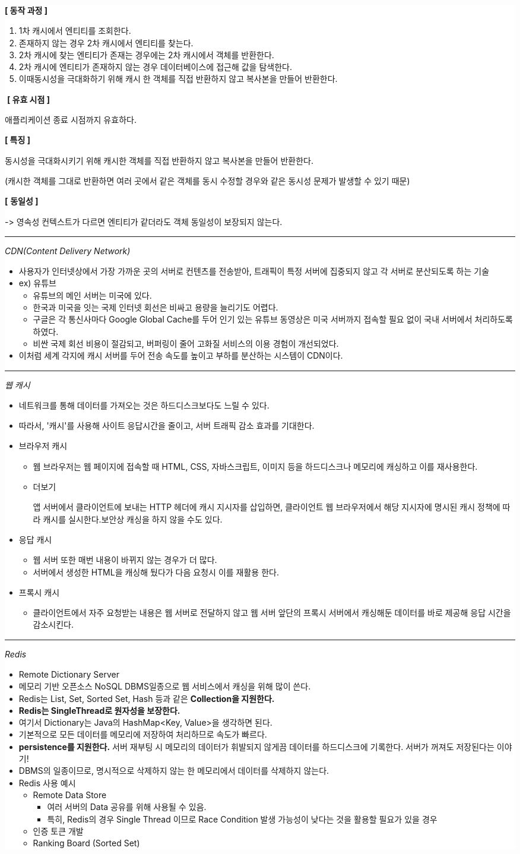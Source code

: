 **\[ 동작 과정 \]**

1.  1차 캐시에서 엔티티를 조회한다.
2.  존재하지 않는 경우 2차 캐시에서 엔티티를 찾는다.
3.  2차 캐시에 찾는 엔티티가 존재는 경우에는 2차 캐시에서 객체를 반환한다.
4.  2차 캐시에 엔티티가 존재하지 않는 경우 데이터베이스에 접근해 값을 탐색한다.
5.  이때동시성을 극대화하기 위해 캐시 한 객체를 직접 반환하지 않고 복사본을 만들어 반환한다.

 **\[ 유효 시점 \]**

애플리케이션 종료 시점까지 유효하다.

**\[ 특징 \]**

동시성을 극대화시키기 위해 캐시한 객체를 직접 반환하지 않고 복사본을 만들어 반환한다.

(캐시한 객체를 그대로 반환하면 여러 곳에서 같은 객체를 동시 수정할 경우와 같은 동시성 문제가 발생할 수 있기 때문)

**\[** **동일성 \]**

\-> 영속성 컨텍스트가 다르면 엔티티가 같더라도 객체 동일성이 보장되지 않는다.

---

_CDN(Content Delivery Network)_

-   사용자가 인터넷상에서 가장 가까운 곳의 서버로 컨텐츠를 전송받아, 트래픽이 특정 서버에 집중되지 않고 각 서버로 분산되도록 하는 기술
-   ex) 유튜브
    -   유튜브의 메인 서버는 미국에 있다.
    -   한국과 미국을 잇는 국제 인터넷 회선은 비싸고 용량을 늘리기도 어렵다.
    -   구글은 각 통신사마다 Google Global Cache를 두어 인기 있는 유튜브 동영상은 미국 서버까지 접속할 필요 없이 국내 서버에서 처리하도록 하였다.
    -   비싼 국제 회선 비용이 절감되고, 버퍼링이 줄어 고화질 서비스의 이용 경험이 개선되었다.
-   이처럼 세계 각지에 캐시 서버를 두어 전송 속도를 높이고 부하를 분산하는 시스템이 CDN이다.

---

_웹 캐시_

-   네트워크를 통해 데이터를 가져오는 것은 하드디스크보다도 느릴 수 있다.
-   따라서, '캐시'를 사용해 사이트 응답시간을 줄이고, 서버 트래픽 감소 효과를 기대한다.
-   브라우저 캐시
    -   웹 브라우저는 웹 페이지에 접속할 때 HTML, CSS, 자바스크립트, 이미지 등을 하드디스크나 메모리에 캐싱하고 이를 재사용한다.
    -   더보기
        
        앱 서버에서 클라이언트에 보내는 HTTP 헤더에 캐시 지시자를 삽입하면, 클라이언트 웹 브라우저에서 해당 지시자에 명시된 캐시 정책에 따라 캐시를 실시한다.보안상 캐싱을 하지 않을 수도 있다.
        
-   응답 캐시
    -   웹 서버 또한 매번 내용이 바뀌지 않는 경우가 더 많다.
    -   서버에서 생성한 HTML을 캐싱해 뒀다가 다음 요청시 이를 재활용 한다.
-   프록시 캐시
    -   클라이언트에서 자주 요청받는 내용은 웹 서버로 전달하지 않고 웹 서버 앞단의 프록시 서버에서 캐싱해둔 데이터를 바로 제공해 응답 시간을 감소시킨다.

---

_Redis_

-   Remote Dictionary Server
-   메모리 기반 오픈소스 NoSQL DBMS일종으로 웹 서비스에서 캐싱을 위해 많이 쓴다.
-   Redis는 List, Set, Sorted Set, Hash 등과 같은 **Collection을 지원한다.**
-   **Redis는 SingleThread로 원자성을 보장한다.**
-   여기서 Dictionary는 Java의 HashMap<Key, Value>을 생각하면 된다.
-   기본적으로 모든 데이터를 메모리에 저장하여 처리하므로 속도가 빠르다.
-   **persistence를 지원한다.** 서버 재부팅 시 메모리의 데이터가 휘발되지 않게끔 데이터를 하드디스크에 기록한다. 서버가 꺼져도 저장된다는 이야기!
-   DBMS의 일종이므로, 명시적으로 삭제하지 않는 한 메모리에서 데이터를 삭제하지 않는다.
-   Redis 사용 예시  
    -   Remote Data Store
        -   여러 서버의 Data 공유를 위해 사용될 수 있음.
        -   특히, Redis의 경우 Single Thread 이므로 Race Condition 발생 가능성이 낮다는 것을 활용할 필요가 있을 경우
    -   인증 토큰 개발
    -   Ranking Board (Sorted Set)
